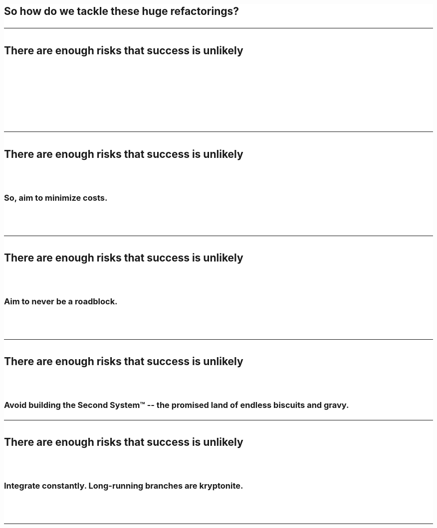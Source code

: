 ## So how do we tackle these huge refactorings?

---

## There are enough risks that success is unlikely

<br/>

### &nbsp;
### &nbsp;
---

## There are enough risks that success is unlikely

<br/>

### So, aim to minimize costs.
### &nbsp;

---

## There are enough risks that success is unlikely

<br/>

### Aim to never be a roadblock.
### &nbsp;

---

## There are enough risks that success is unlikely

<br/>

### Avoid building the Second System™ -- the promised land of endless biscuits and gravy.

---

## There are enough risks that success is unlikely

<br/>

### Integrate constantly.  Long-running branches are kryptonite.
### &nbsp;
---
